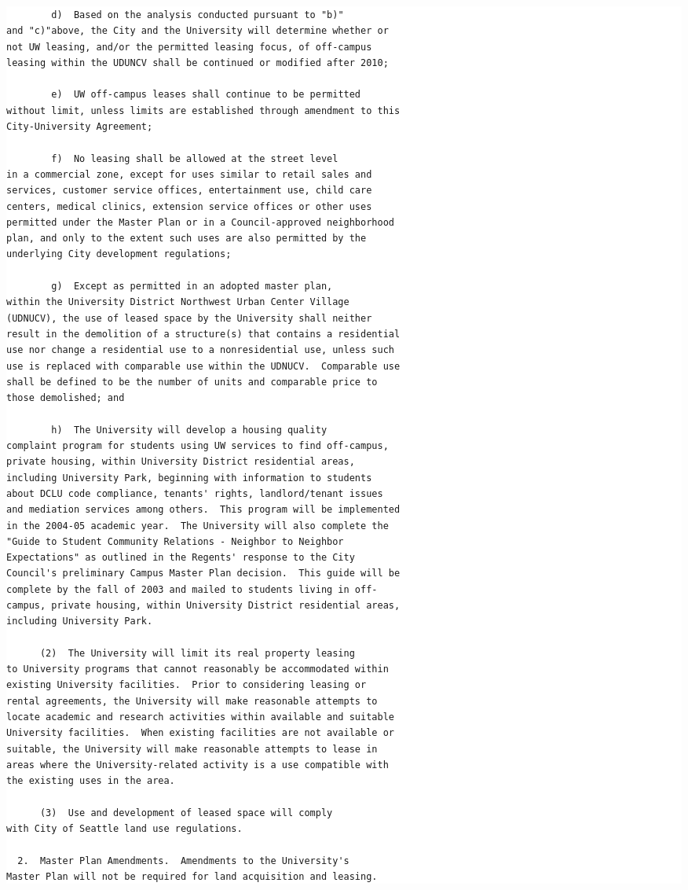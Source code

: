             d)  Based on the analysis conducted pursuant to "b)"  
    and "c)"above, the City and the University will determine whether or  
    not UW leasing, and/or the permitted leasing focus, of off-campus  
    leasing within the UDUNCV shall be continued or modified after 2010;  
  
            e)  UW off-campus leases shall continue to be permitted  
    without limit, unless limits are established through amendment to this  
    City-University Agreement;  
  
            f)  No leasing shall be allowed at the street level  
    in a commercial zone, except for uses similar to retail sales and  
    services, customer service offices, entertainment use, child care  
    centers, medical clinics, extension service offices or other uses  
    permitted under the Master Plan or in a Council-approved neighborhood  
    plan, and only to the extent such uses are also permitted by the  
    underlying City development regulations;  
  
            g)  Except as permitted in an adopted master plan,  
    within the University District Northwest Urban Center Village  
    (UDNUCV), the use of leased space by the University shall neither  
    result in the demolition of a structure(s) that contains a residential  
    use nor change a residential use to a nonresidential use, unless such  
    use is replaced with comparable use within the UDNUCV.  Comparable use  
    shall be defined to be the number of units and comparable price to  
    those demolished; and  
  
            h)  The University will develop a housing quality  
    complaint program for students using UW services to find off-campus,  
    private housing, within University District residential areas,  
    including University Park, beginning with information to students  
    about DCLU code compliance, tenants' rights, landlord/tenant issues  
    and mediation services among others.  This program will be implemented  
    in the 2004-05 academic year.  The University will also complete the  
    "Guide to Student Community Relations - Neighbor to Neighbor  
    Expectations" as outlined in the Regents' response to the City  
    Council's preliminary Campus Master Plan decision.  This guide will be  
    complete by the fall of 2003 and mailed to students living in off-  
    campus, private housing, within University District residential areas,  
    including University Park.  
  
          (2)  The University will limit its real property leasing  
    to University programs that cannot reasonably be accommodated within  
    existing University facilities.  Prior to considering leasing or  
    rental agreements, the University will make reasonable attempts to  
    locate academic and research activities within available and suitable  
    University facilities.  When existing facilities are not available or  
    suitable, the University will make reasonable attempts to lease in  
    areas where the University-related activity is a use compatible with  
    the existing uses in the area.  
  
          (3)  Use and development of leased space will comply  
    with City of Seattle land use regulations.  
  
      2.  Master Plan Amendments.  Amendments to the University's  
    Master Plan will not be required for land acquisition and leasing.  
  